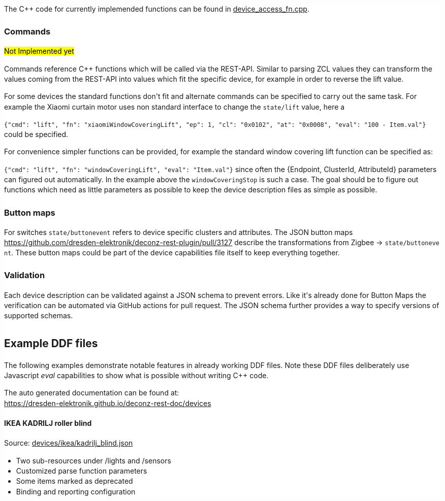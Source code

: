 The C++ code for currently implemended functions can be found in [device_access_fn.cpp](https://github.com/manup/deconz-rest-plugin/blob/device_descriptions/device_access_fn.cpp).


### Commands

<mark>Not Implemented yet</mark>

Commands reference C++ functions which will be called via the REST-API. Similar to parsing ZCL values they can transform the values coming from the REST-API into values which fit the specific device, for example in order to reverse the lift value.

For some devices the standard functions don't fit and alternate commands can be specified to carry out the same task. For example the Xiaomi curtain motor uses non standard interface to change the `state/lift` value, here a

 `{"cmd": "lift", "fn": "xiaomiWindowCoveringLift", "ep": 1, "cl": "0x0102", "at": "0x0008", "eval": "100 - Item.val"}` could be specified.

For convenience simpler functions can be provided, for example the standard window covering lift function can be specified as:

`{"cmd": "lift", "fn": "windowCoveringLift", "eval": "Item.val"}` since often the {Endpoint, ClusterId, AttributeId} parameters can figured out automatically. In the example above the `windowCoveringStop` is such a case. The goal should be to figure out functions which need as little parameters as possible to keep the device description files as simple as possible.

### Button maps

For switches `state/buttonevent` refers to device specific clusters and attributes. The JSON button maps <https://github.com/dresden-elektronik/deconz-rest-plugin/pull/3127> describe the transformations from Zigbee &rarr; `state/buttonevent`. These button maps could be part of the device capabilities file itself to keep everything together.

### Validation

Each device description can be validated against a JSON schema to prevent errors. Like it's already done for Button Maps the verification can be automated via GitHub actions for pull request. The JSON schema further provides a way to specify versions of supported schemas.


## Example DDF files

The following examples demonstrate notable features in already working DDF files. Note these DDF files deliberately use Javascript *eval* capabilities to show what is possible without writing C++ code.

The auto generated documentation can be found at:  
<https://dresden-elektronik.github.io/deconz-rest-doc/devices>

#### IKEA KADRILJ roller blind

Source: [devices/ikea/kadrilj_blind.json](https://github.com/manup/deconz-rest-plugin/blob/device_descriptions/devices/ikea/kadrilj_blind.json)

* Two sub-resources under /lights and /sensors
* Customized parse function parameters
* Some items marked as deprecated
* Binding and reporting configuration
